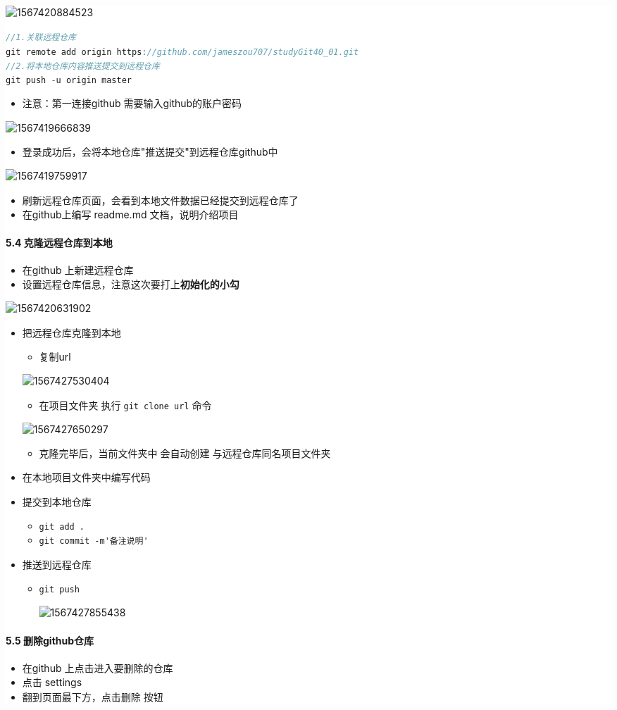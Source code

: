 ![1567420884523](assets/1567420884523.png)

```js
//1.关联远程仓库
git remote add origin https://github.com/jameszou707/studyGit40_01.git
//2.将本地仓库内容推送提交到远程仓库
git push -u origin master
```

+ 注意：第一连接github 需要输入github的账户密码

![1567419666839](assets/1567419666839.png)

+ 登录成功后，会将本地仓库"推送提交"到远程仓库github中

![1567419759917](assets/1567419759917.png)

+ 刷新远程仓库页面，会看到本地文件数据已经提交到远程仓库了
+ 在github上编写 readme.md 文档，说明介绍项目

#### 5.4 克隆远程仓库到本地

+ 在github 上新建远程仓库
+ 设置远程仓库信息，注意这次要打上**初始化的小勾**

![1567420631902](assets/1567420631903.png)

+ 把远程仓库克隆到本地

  + 复制url

  ![1567427530404](assets/1567427530404.png)

  + 在项目文件夹 执行 `git clone url` 命令

  ![1567427650297](assets/1567427650297.png)

  + 克隆完毕后，当前文件夹中 会自动创建 与远程仓库同名项目文件夹

+ 在本地项目文件夹中编写代码

+ 提交到本地仓库

  + `git add .`
  + `git commit -m'备注说明'`

+ 推送到远程仓库

  + `git push`

    ![1567427855438](assets/1567427855438.png)

#### 5.5 删除github仓库

+ 在github 上点击进入要删除的仓库
+ 点击 settings 
+ 翻到页面最下方，点击删除 按钮
